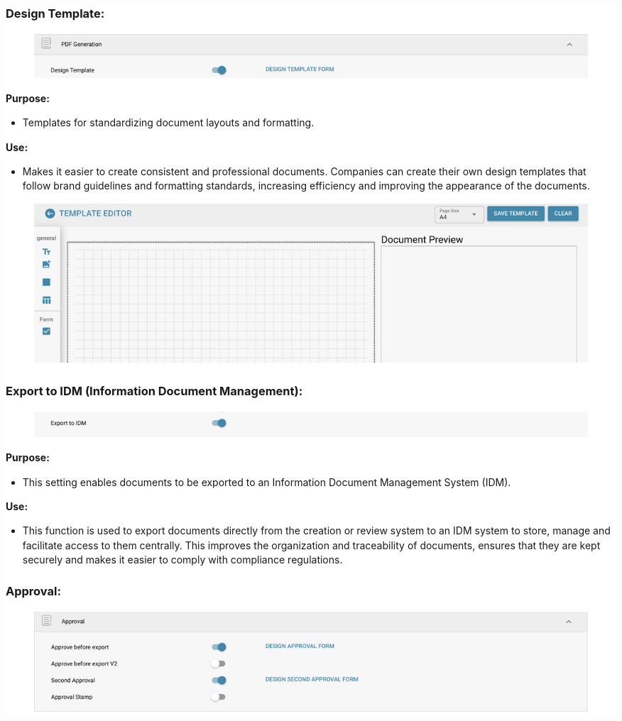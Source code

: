 ### Design Template:

<figure><img src="../../../../../.gitbook/assets/image (180).png" alt=""><figcaption></figcaption></figure>

**Purpose:**

* Templates for standardizing document layouts and formatting.

**Use:**

* Makes it easier to create consistent and professional documents. Companies can create their own design templates that follow brand guidelines and formatting standards, increasing efficiency and improving the appearance of the documents.

<figure><img src="../../../../../.gitbook/assets/image (182).png" alt=""><figcaption></figcaption></figure>

### Export to IDM (Information Document Management):

<figure><img src="../../../../../.gitbook/assets/image (181).png" alt=""><figcaption></figcaption></figure>

**Purpose:**

* This setting enables documents to be exported to an Information Document Management System (IDM).

**Use:**

* This function is used to export documents directly from the creation or review system to an IDM system to store, manage and facilitate access to them centrally. This improves the organization and traceability of documents, ensures that they are kept securely and makes it easier to comply with compliance regulations.

### Approval:

<figure><img src="../../../../../.gitbook/assets/image (183).png" alt=""><figcaption></figcaption></figure>
